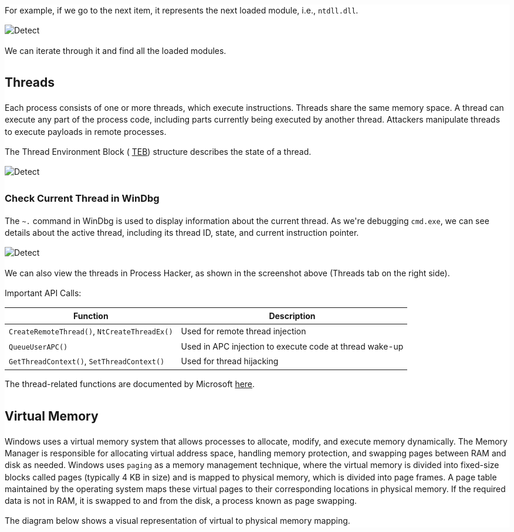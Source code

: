 For example, if we go to the next item, it represents the next loaded module, i.e., `ntdll.dll`.

![Detect](https://academy.hackthebox.com/storage/modules/266/win-load1.png)

We can iterate through it and find all the loaded modules.

## Threads

Each process consists of one or more threads, which execute instructions. Threads share the same memory space. A thread can execute any part of the process code, including parts currently being executed by another thread. Attackers manipulate threads to execute payloads in remote processes.

The Thread Environment Block ( [TEB](https://learn.microsoft.com/en-us/windows/win32/api/winternl/ns-winternl-teb)) structure describes the state of a thread.

![Detect](https://academy.hackthebox.com/storage/modules/266/win-teb_.png)

### Check Current Thread in WinDbg

The `~.` command in WinDbg is used to display information about the current thread. As we're debugging `cmd.exe`, we can see details about the active thread, including its thread ID, state, and current instruction pointer.

![Detect](https://academy.hackthebox.com/storage/modules/266/win-start.png)

We can also view the threads in Process Hacker, as shown in the screenshot above (Threads tab on the right side).

Important API Calls:

| Function | Description |
| --- | --- |
| `CreateRemoteThread()`, `NtCreateThreadEx()` | Used for remote thread injection |
| `QueueUserAPC()` | Used in APC injection to execute code at thread wake-up |
| `GetThreadContext()`, `SetThreadContext()` | Used for thread hijacking |

The thread-related functions are documented by Microsoft [here](https://learn.microsoft.com/en-us/windows/win32/procthread/process-and-thread-functions#thread-functions).

## Virtual Memory

Windows uses a virtual memory system that allows processes to allocate, modify, and execute memory dynamically. The Memory Manager is responsible for allocating virtual address space, handling memory protection, and swapping pages between RAM and disk as needed. Windows uses `paging` as a memory management technique, where the virtual memory is divided into fixed-size blocks called pages (typically 4 KB in size) and is mapped to physical memory, which is divided into page frames. A page table maintained by the operating system maps these virtual pages to their corresponding locations in physical memory. If the required data is not in RAM, it is swapped to and from the disk, a process known as page swapping.

The diagram below shows a visual representation of virtual to physical memory mapping.
